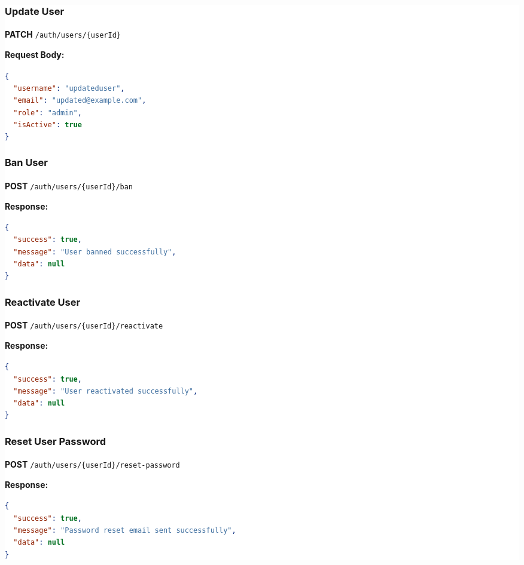 ### Update User

**PATCH** `/auth/users/{userId}`

**Request Body:**

```json
{
  "username": "updateduser",
  "email": "updated@example.com",
  "role": "admin",
  "isActive": true
}
```

### Ban User

**POST** `/auth/users/{userId}/ban`

**Response:**

```json
{
  "success": true,
  "message": "User banned successfully",
  "data": null
}
```

### Reactivate User

**POST** `/auth/users/{userId}/reactivate`

**Response:**

```json
{
  "success": true,
  "message": "User reactivated successfully",
  "data": null
}
```

### Reset User Password

**POST** `/auth/users/{userId}/reset-password`

**Response:**

```json
{
  "success": true,
  "message": "Password reset email sent successfully",
  "data": null
}
```
